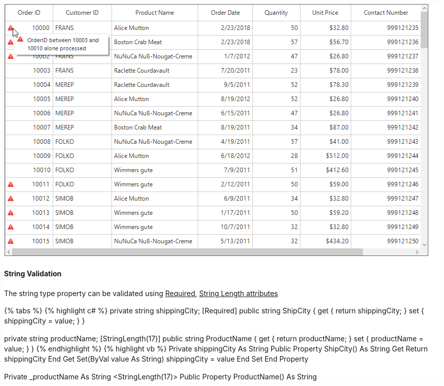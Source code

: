 ![](DataValidation_images/DataValidation_img5.png)

#### String Validation
The string type property can be validated using [Required](https://msdn.microsoft.com/en-us/library/system.componentmodel.dataannotations.requiredattribute.aspx), [String Length attributes](https://msdn.microsoft.com/en-us/library/system.componentmodel.dataannotations.stringlengthattribute.aspx)

{% tabs %}
{% highlight c# %}
private string shippingCity;
[Required]
public string ShipCity
{
    get { return shippingCity; }
    set { shippingCity = value; }
}

private string productName;
[StringLength(17)]
public string ProductName
{
    get { return productName; }
    set { productName = value; }
}
{% endhighlight %}
{% highlight vb %}
Private shippingCity As String
<Required>
Public Property ShipCity() As String
	Get
		Return shippingCity
	End Get
	Set(ByVal value As String)
		shippingCity = value
	End Set
End Property

Private _productName As String
<StringLength(17)>
Public Property ProductName() As String